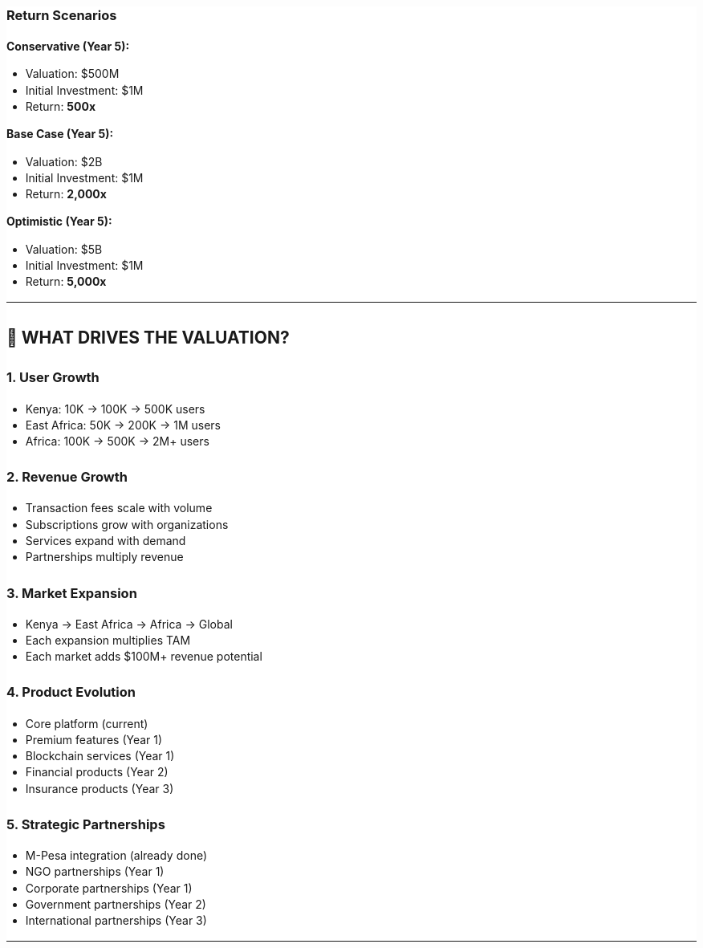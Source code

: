 ### **Return Scenarios**

**Conservative (Year 5):**
- Valuation: $500M
- Initial Investment: $1M
- Return: **500x**

**Base Case (Year 5):**
- Valuation: $2B
- Initial Investment: $1M
- Return: **2,000x**

**Optimistic (Year 5):**
- Valuation: $5B
- Initial Investment: $1M
- Return: **5,000x**

---

## 🚀 **WHAT DRIVES THE VALUATION?**

### **1. User Growth**
- Kenya: 10K → 100K → 500K users
- East Africa: 50K → 200K → 1M users
- Africa: 100K → 500K → 2M+ users

### **2. Revenue Growth**
- Transaction fees scale with volume
- Subscriptions grow with organizations
- Services expand with demand
- Partnerships multiply revenue

### **3. Market Expansion**
- Kenya → East Africa → Africa → Global
- Each expansion multiplies TAM
- Each market adds $100M+ revenue potential

### **4. Product Evolution**
- Core platform (current)
- Premium features (Year 1)
- Blockchain services (Year 1)
- Financial products (Year 2)
- Insurance products (Year 3)

### **5. Strategic Partnerships**
- M-Pesa integration (already done)
- NGO partnerships (Year 1)
- Corporate partnerships (Year 1)
- Government partnerships (Year 2)
- International partnerships (Year 3)

---